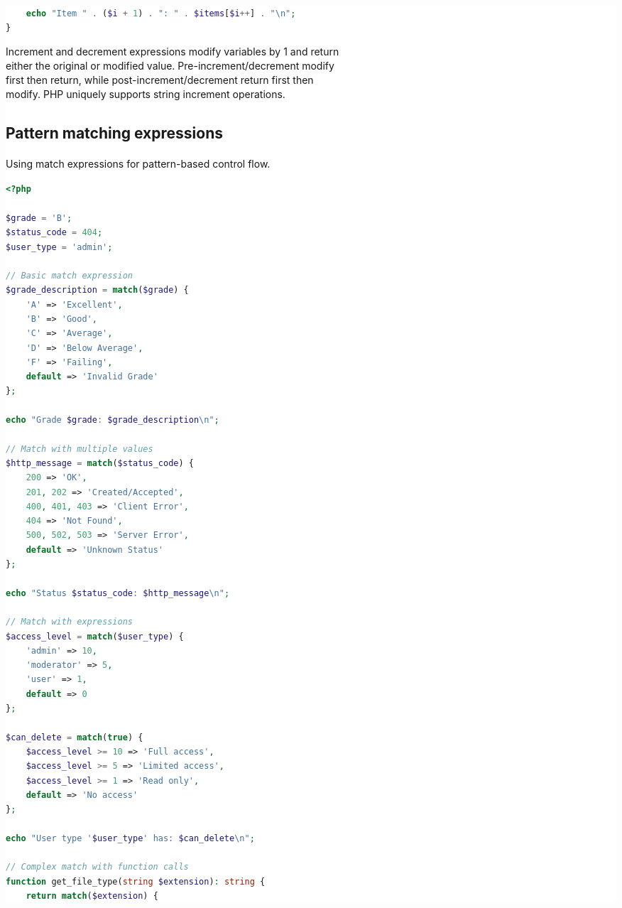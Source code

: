 ```php
    echo "Item " . ($i + 1) . ": " . $items[$i++] . "\n";
}
```

Increment and decrement expressions modify variables by 1 and return  
either the original or modified value. Pre-increment/decrement modify  
first then return, while post-increment/decrement return first then  
modify. PHP uniquely supports string increment operations.  

## Pattern matching expressions

Using match expressions for pattern-based control flow.  

```php
<?php

$grade = 'B';
$status_code = 404;
$user_type = 'admin';

// Basic match expression
$grade_description = match($grade) {
    'A' => 'Excellent',
    'B' => 'Good',
    'C' => 'Average',
    'D' => 'Below Average',
    'F' => 'Failing',
    default => 'Invalid Grade'
};

echo "Grade $grade: $grade_description\n";

// Match with multiple values
$http_message = match($status_code) {
    200 => 'OK',
    201, 202 => 'Created/Accepted',
    400, 401, 403 => 'Client Error',
    404 => 'Not Found',
    500, 502, 503 => 'Server Error',
    default => 'Unknown Status'
};

echo "Status $status_code: $http_message\n";

// Match with expressions
$access_level = match($user_type) {
    'admin' => 10,
    'moderator' => 5,
    'user' => 1,
    default => 0
};

$can_delete = match(true) {
    $access_level >= 10 => 'Full access',
    $access_level >= 5 => 'Limited access',
    $access_level >= 1 => 'Read only',
    default => 'No access'
};

echo "User type '$user_type' has: $can_delete\n";

// Complex match with function calls
function get_file_type(string $extension): string {
    return match($extension) {
```